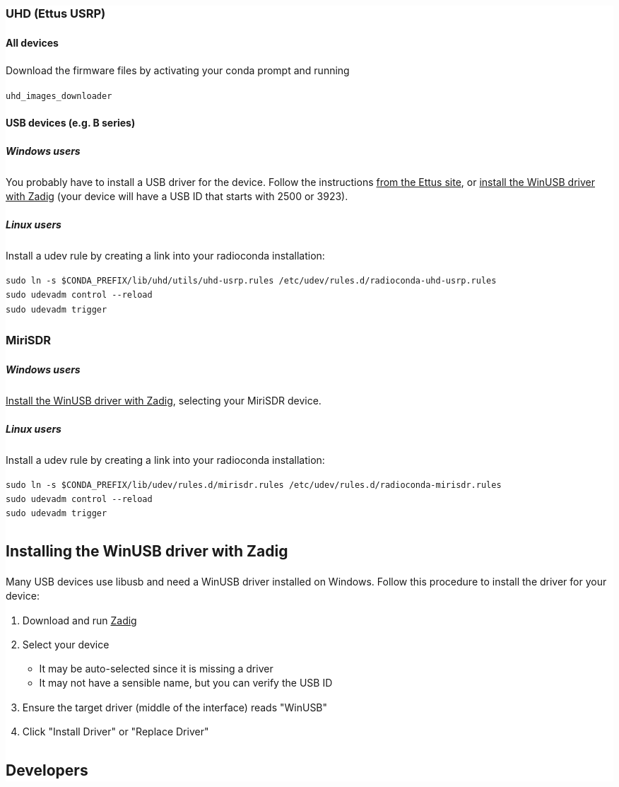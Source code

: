 ### UHD (Ettus USRP)

#### All devices

Download the firmware files by activating your conda prompt and running

    uhd_images_downloader

#### USB devices (e.g. B series)

##### Windows users

You probably have to install a USB driver for the device. Follow the instructions [from the Ettus site](https://files.ettus.com/manual/page_transport.html#transport_usb_installwin), or [install the WinUSB driver with Zadig](#installing-the-winusb-driver-with-zadig) (your device will have a USB ID that starts with 2500 or 3923).

##### Linux users

Install a udev rule by creating a link into your radioconda installation:

    sudo ln -s $CONDA_PREFIX/lib/uhd/utils/uhd-usrp.rules /etc/udev/rules.d/radioconda-uhd-usrp.rules
    sudo udevadm control --reload
    sudo udevadm trigger

### MiriSDR

##### Windows users

[Install the WinUSB driver with Zadig](#installing-the-winusb-driver-with-zadig), selecting your MiriSDR device.

##### Linux users

Install a udev rule by creating a link into your radioconda installation:

    sudo ln -s $CONDA_PREFIX/lib/udev/rules.d/mirisdr.rules /etc/udev/rules.d/radioconda-mirisdr.rules
    sudo udevadm control --reload
    sudo udevadm trigger

## Installing the WinUSB driver with Zadig

Many USB devices use libusb and need a WinUSB driver installed on Windows. Follow this procedure to install the driver for your device:

1. Download and run [Zadig](https://zadig.akeo.ie/)
2. Select your device

   - It may be auto-selected since it is missing a driver
   - It may not have a sensible name, but you can verify the USB ID

3. Ensure the target driver (middle of the interface) reads "WinUSB"
4. Click "Install Driver" or "Replace Driver"

## Developers
